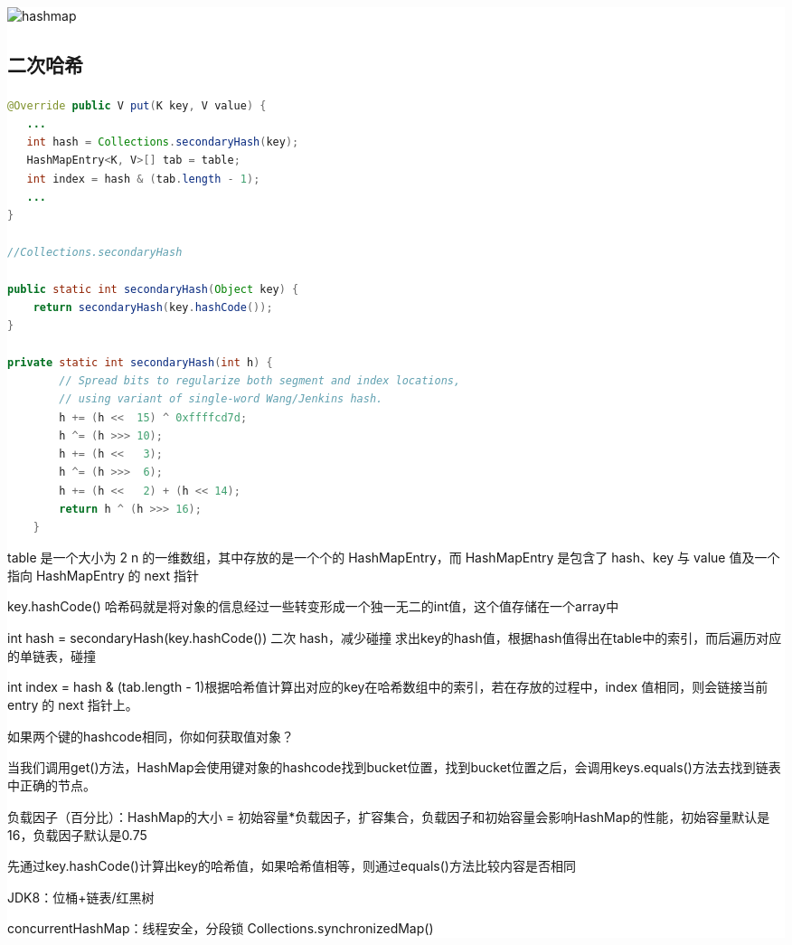 ![hashmap](https://image.xiaoxiaofeng.site/blog/2023/05/18/xxf-20230518180022.png?xxfjava)

## 二次哈希

```java
@Override public V put(K key, V value) {
   ...
   int hash = Collections.secondaryHash(key);
   HashMapEntry<K, V>[] tab = table;
   int index = hash & (tab.length - 1);
   ...
}

//Collections.secondaryHash

public static int secondaryHash(Object key) {
    return secondaryHash(key.hashCode());
}

private static int secondaryHash(int h) {
        // Spread bits to regularize both segment and index locations,
        // using variant of single-word Wang/Jenkins hash.
        h += (h <<  15) ^ 0xffffcd7d;
        h ^= (h >>> 10);
        h += (h <<   3);
        h ^= (h >>>  6);
        h += (h <<   2) + (h << 14);
        return h ^ (h >>> 16);
    }
```

table 是一个大小为 2 n 的一维数组，其中存放的是一个个的 HashMapEntry，而 HashMapEntry 是包含了 hash、key 与 value 值及一个指向 HashMapEntry 的 next 指针

key.hashCode()
哈希码就是将对象的信息经过一些转变形成一个独一无二的int值，这个值存储在一个array中

int hash = secondaryHash(key.hashCode())  二次 hash，减少碰撞
求出key的hash值，根据hash值得出在table中的索引，而后遍历对应的单链表，碰撞

int index = hash & (tab.length - 1)根据哈希值计算出对应的key在哈希数组中的索引，若在存放的过程中，index 值相同，则会链接当前 entry 的 next 指针上。

如果两个键的hashcode相同，你如何获取值对象？

当我们调用get()方法，HashMap会使用键对象的hashcode找到bucket位置，找到bucket位置之后，会调用keys.equals()方法去找到链表中正确的节点。

负载因子（百分比）：HashMap的大小 = 初始容量*负载因子，扩容集合，负载因子和初始容量会影响HashMap的性能，初始容量默认是16，负载因子默认是0.75

先通过key.hashCode()计算出key的哈希值，如果哈希值相等，则通过equals()方法比较内容是否相同

JDK8：位桶+链表/红黑树

concurrentHashMap：线程安全，分段锁
Collections.synchronizedMap()
